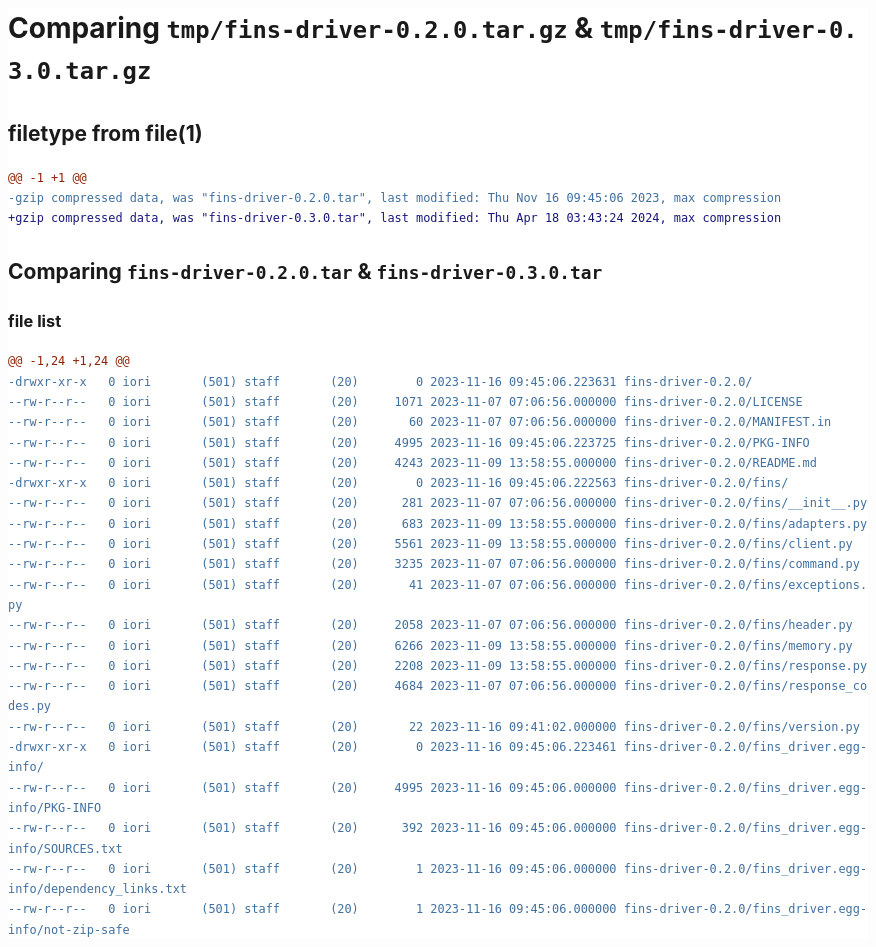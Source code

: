 # Comparing `tmp/fins-driver-0.2.0.tar.gz` & `tmp/fins-driver-0.3.0.tar.gz`

## filetype from file(1)

```diff
@@ -1 +1 @@
-gzip compressed data, was "fins-driver-0.2.0.tar", last modified: Thu Nov 16 09:45:06 2023, max compression
+gzip compressed data, was "fins-driver-0.3.0.tar", last modified: Thu Apr 18 03:43:24 2024, max compression
```

## Comparing `fins-driver-0.2.0.tar` & `fins-driver-0.3.0.tar`

### file list

```diff
@@ -1,24 +1,24 @@
-drwxr-xr-x   0 iori       (501) staff       (20)        0 2023-11-16 09:45:06.223631 fins-driver-0.2.0/
--rw-r--r--   0 iori       (501) staff       (20)     1071 2023-11-07 07:06:56.000000 fins-driver-0.2.0/LICENSE
--rw-r--r--   0 iori       (501) staff       (20)       60 2023-11-07 07:06:56.000000 fins-driver-0.2.0/MANIFEST.in
--rw-r--r--   0 iori       (501) staff       (20)     4995 2023-11-16 09:45:06.223725 fins-driver-0.2.0/PKG-INFO
--rw-r--r--   0 iori       (501) staff       (20)     4243 2023-11-09 13:58:55.000000 fins-driver-0.2.0/README.md
-drwxr-xr-x   0 iori       (501) staff       (20)        0 2023-11-16 09:45:06.222563 fins-driver-0.2.0/fins/
--rw-r--r--   0 iori       (501) staff       (20)      281 2023-11-07 07:06:56.000000 fins-driver-0.2.0/fins/__init__.py
--rw-r--r--   0 iori       (501) staff       (20)      683 2023-11-09 13:58:55.000000 fins-driver-0.2.0/fins/adapters.py
--rw-r--r--   0 iori       (501) staff       (20)     5561 2023-11-09 13:58:55.000000 fins-driver-0.2.0/fins/client.py
--rw-r--r--   0 iori       (501) staff       (20)     3235 2023-11-07 07:06:56.000000 fins-driver-0.2.0/fins/command.py
--rw-r--r--   0 iori       (501) staff       (20)       41 2023-11-07 07:06:56.000000 fins-driver-0.2.0/fins/exceptions.py
--rw-r--r--   0 iori       (501) staff       (20)     2058 2023-11-07 07:06:56.000000 fins-driver-0.2.0/fins/header.py
--rw-r--r--   0 iori       (501) staff       (20)     6266 2023-11-09 13:58:55.000000 fins-driver-0.2.0/fins/memory.py
--rw-r--r--   0 iori       (501) staff       (20)     2208 2023-11-09 13:58:55.000000 fins-driver-0.2.0/fins/response.py
--rw-r--r--   0 iori       (501) staff       (20)     4684 2023-11-07 07:06:56.000000 fins-driver-0.2.0/fins/response_codes.py
--rw-r--r--   0 iori       (501) staff       (20)       22 2023-11-16 09:41:02.000000 fins-driver-0.2.0/fins/version.py
-drwxr-xr-x   0 iori       (501) staff       (20)        0 2023-11-16 09:45:06.223461 fins-driver-0.2.0/fins_driver.egg-info/
--rw-r--r--   0 iori       (501) staff       (20)     4995 2023-11-16 09:45:06.000000 fins-driver-0.2.0/fins_driver.egg-info/PKG-INFO
--rw-r--r--   0 iori       (501) staff       (20)      392 2023-11-16 09:45:06.000000 fins-driver-0.2.0/fins_driver.egg-info/SOURCES.txt
--rw-r--r--   0 iori       (501) staff       (20)        1 2023-11-16 09:45:06.000000 fins-driver-0.2.0/fins_driver.egg-info/dependency_links.txt
--rw-r--r--   0 iori       (501) staff       (20)        1 2023-11-16 09:45:06.000000 fins-driver-0.2.0/fins_driver.egg-info/not-zip-safe
```
